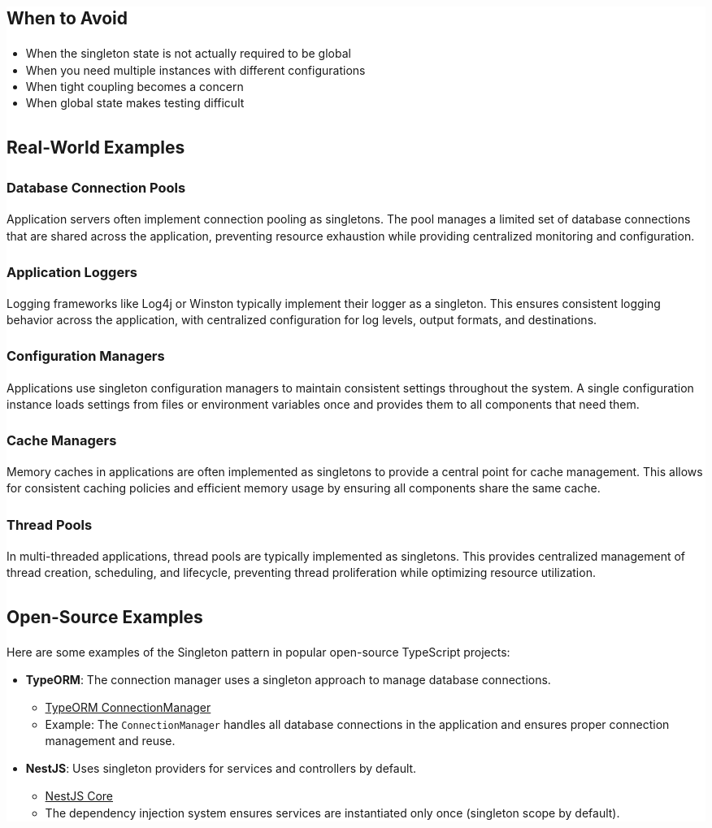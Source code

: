 ## When to Avoid

- When the singleton state is not actually required to be global
- When you need multiple instances with different configurations
- When tight coupling becomes a concern
- When global state makes testing difficult

## Real-World Examples

### Database Connection Pools
Application servers often implement connection pooling as singletons. The pool manages a limited set of database connections that are shared across the application, preventing resource exhaustion while providing centralized monitoring and configuration.

### Application Loggers
Logging frameworks like Log4j or Winston typically implement their logger as a singleton. This ensures consistent logging behavior across the application, with centralized configuration for log levels, output formats, and destinations.

### Configuration Managers
Applications use singleton configuration managers to maintain consistent settings throughout the system. A single configuration instance loads settings from files or environment variables once and provides them to all components that need them.

### Cache Managers
Memory caches in applications are often implemented as singletons to provide a central point for cache management. This allows for consistent caching policies and efficient memory usage by ensuring all components share the same cache.

### Thread Pools
In multi-threaded applications, thread pools are typically implemented as singletons. This provides centralized management of thread creation, scheduling, and lifecycle, preventing thread proliferation while optimizing resource utilization.

## Open-Source Examples

Here are some examples of the Singleton pattern in popular open-source TypeScript projects:

- **TypeORM**: The connection manager uses a singleton approach to manage database connections.
  - [TypeORM ConnectionManager](https://github.com/typeorm/typeorm/blob/master/src/connection/ConnectionManager.ts)
  - Example: The `ConnectionManager` handles all database connections in the application and ensures proper connection management and reuse.

- **NestJS**: Uses singleton providers for services and controllers by default.
  - [NestJS Core](https://github.com/nestjs/nest/blob/master/packages/core/injector/instance-wrapper.ts)
  - The dependency injection system ensures services are instantiated only once (singleton scope by default).

